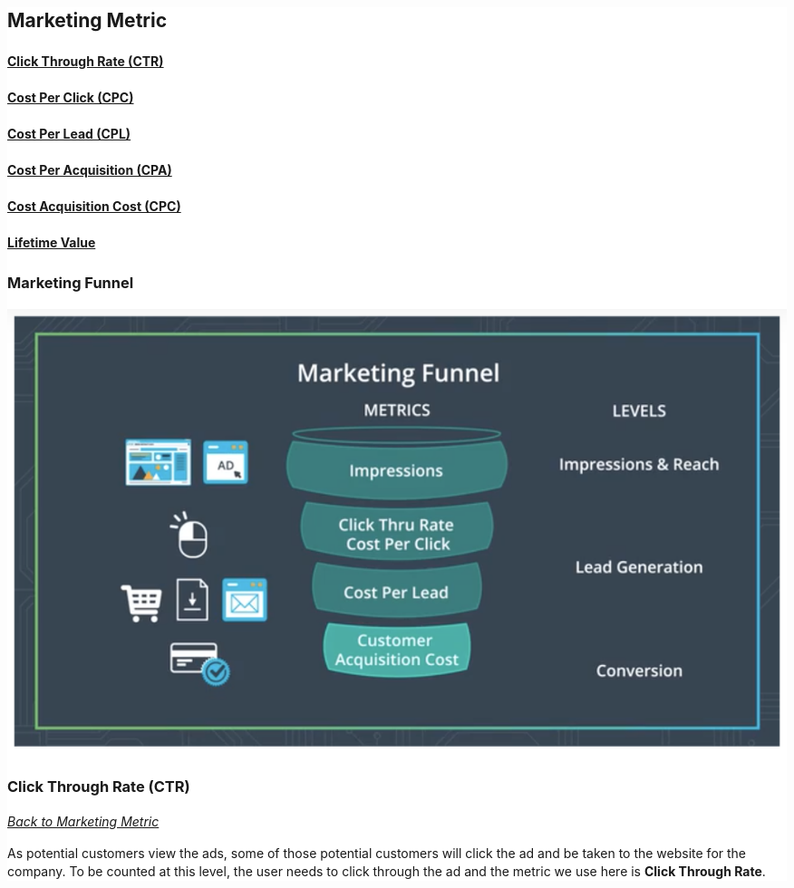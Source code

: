 
## Marketing Metric

#### [Click Through Rate (CTR)](#click-through-rate-ctr-1)
#### [Cost Per Click (CPC)](#cost-per-click-cpc-1)
#### [Cost Per Lead (CPL)](#cost-per-lead-cpl-1)
#### [Cost Per Acquisition (CPA)](#cost-per-acquisitioncpa)
#### [Cost Acquisition Cost (CPC)](#customer-acquisition-cost-cac)
#### [Lifetime Value](#lifetime-value-ltv)

### Marketing Funnel

  ![image](./Misc/004.png)


### Click Through Rate (CTR)                                          

*[Back to Marketing Metric](#marketing-metric)*

As potential customers view the ads, some of those potential customers will click the ad and be taken to the website for the company. To be counted at this level, the user needs to click through the ad and the metric we use here is **Click Through Rate**.
